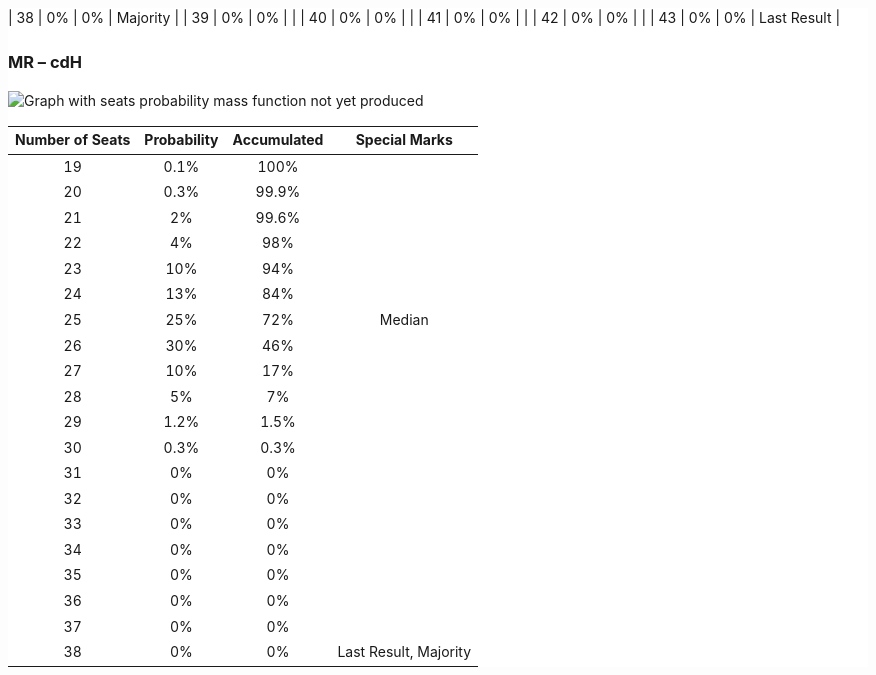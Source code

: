 | 38 | 0% | 0% | Majority |
| 39 | 0% | 0% |  |
| 40 | 0% | 0% |  |
| 41 | 0% | 0% |  |
| 42 | 0% | 0% |  |
| 43 | 0% | 0% | Last Result |

### MR – cdH

![Graph with seats probability mass function not yet produced](2018-06-06-Ipsos-coalitions-seats-pmf-mr–cdh.png "Seats Probability Mass Function")

| Number of Seats | Probability | Accumulated | Special Marks |
|:---------------:|:-----------:|:-----------:|:-------------:|
| 19 | 0.1% | 100% |  |
| 20 | 0.3% | 99.9% |  |
| 21 | 2% | 99.6% |  |
| 22 | 4% | 98% |  |
| 23 | 10% | 94% |  |
| 24 | 13% | 84% |  |
| 25 | 25% | 72% | Median |
| 26 | 30% | 46% |  |
| 27 | 10% | 17% |  |
| 28 | 5% | 7% |  |
| 29 | 1.2% | 1.5% |  |
| 30 | 0.3% | 0.3% |  |
| 31 | 0% | 0% |  |
| 32 | 0% | 0% |  |
| 33 | 0% | 0% |  |
| 34 | 0% | 0% |  |
| 35 | 0% | 0% |  |
| 36 | 0% | 0% |  |
| 37 | 0% | 0% |  |
| 38 | 0% | 0% | Last Result, Majority |
